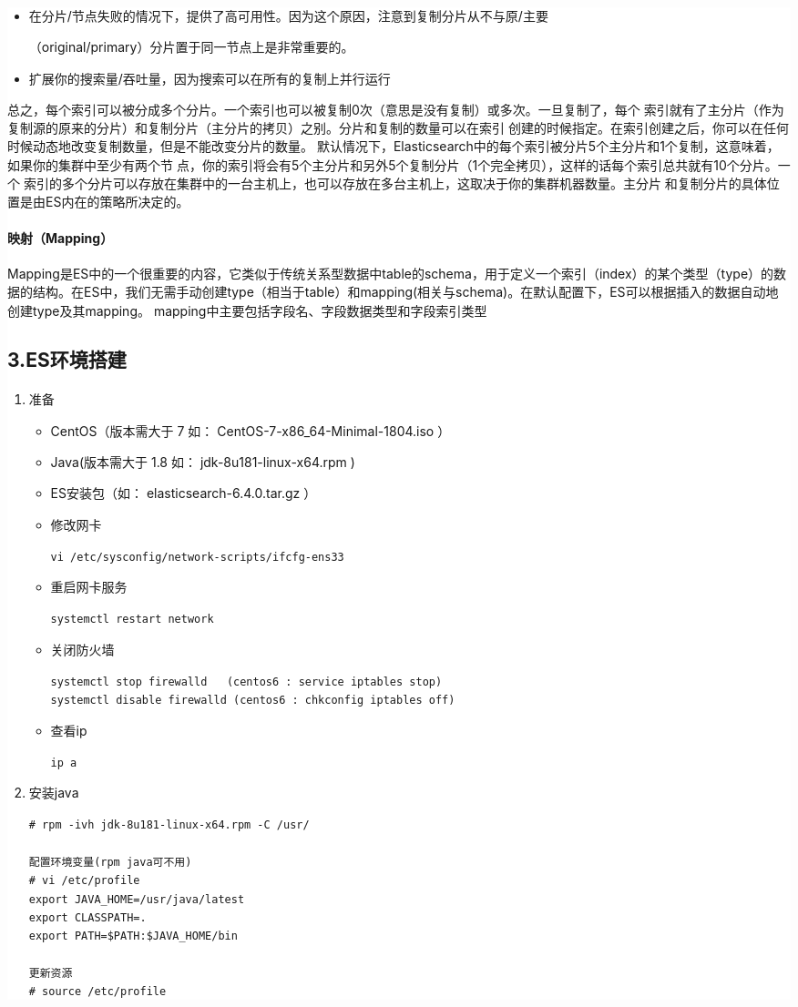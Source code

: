 - 在分片/节点失败的情况下，提供了高可用性。因为这个原因，注意到复制分片从不与原/主要

  （original/primary）分片置于同一节点上是非常重要的。

- 扩展你的搜索量/吞吐量，因为搜索可以在所有的复制上并行运行

总之，每个索引可以被分成多个分片。一个索引也可以被复制0次（意思是没有复制）或多次。一旦复制了，每个
索引就有了主分片（作为复制源的原来的分片）和复制分片（主分片的拷贝）之别。分片和复制的数量可以在索引
创建的时候指定。在索引创建之后，你可以在任何时候动态地改变复制数量，但是不能改变分片的数量。
默认情况下，Elasticsearch中的每个索引被分片5个主分片和1个复制，这意味着，如果你的集群中至少有两个节
点，你的索引将会有5个主分片和另外5个复制分片（1个完全拷贝），这样的话每个索引总共就有10个分片。一个
索引的多个分片可以存放在集群中的一台主机上，也可以存放在多台主机上，这取决于你的集群机器数量。主分片
和复制分片的具体位置是由ES内在的策略所决定的。

#### 映射（Mapping）

​	Mapping是ES中的一个很重要的内容，它类似于传统关系型数据中table的schema，用于定义一个索引（index）的某个类型（type）的数据的结构。
​	在ES中，我们无需手动创建type（相当于table）和mapping(相关与schema)。在默认配置下，ES可以根据插入的数据自动地创建type及其mapping。
mapping中主要包括字段名、字段数据类型和字段索引类型

## 3.ES环境搭建

1. 准备

   - CentOS（版本需大于 7  如： CentOS-7-x86_64-Minimal-1804.iso ）

   - Java(版本需大于 1.8  如： jdk-8u181-linux-x64.rpm )

   - ES安装包（如： elasticsearch-6.4.0.tar.gz ）

   - 修改网卡

     ```shell
     vi /etc/sysconfig/network-scripts/ifcfg-ens33
     ```

   - 重启网卡服务

     ```shell
     systemctl restart network 
     ```

   - 关闭防火墙

     ```shell
     systemctl stop firewalld   (centos6 : service iptables stop)
     systemctl disable firewalld (centos6 : chkconfig iptables off)
     ```

   - 查看ip

     ```shell
     ip a
     ```

2. 安装java

   ```shell
   # rpm -ivh jdk-8u181-linux-x64.rpm -C /usr/
   
   配置环境变量(rpm java可不用)
   # vi /etc/profile
   export JAVA_HOME=/usr/java/latest
   export CLASSPATH=.
   export PATH=$PATH:$JAVA_HOME/bin
   
   更新资源
   # source /etc/profile
   ```

